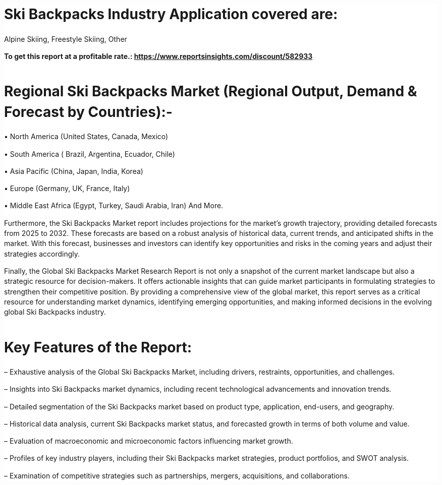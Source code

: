 # <strong>Ski Backpacks Industry Application covered are:</strong>

Alpine Skiing, Freestyle Skiing, Other

<strong>To get this report at a profitable rate.: <a href=https://www.reportsinsights.com/discount/582933>https://www.reportsinsights.com/discount/582933</a></strong>

# <strong>Regional Ski Backpacks Market (Regional Output, Demand &amp; Forecast by Countries):-</strong>

• North America (United States, Canada, Mexico)

• South America ( Brazil, Argentina, Ecuador, Chile)

• Asia Pacific (China, Japan, India, Korea)

• Europe (Germany, UK, France, Italy)

• Middle East Africa (Egypt, Turkey, Saudi Arabia, Iran) And More.

Furthermore, the Ski Backpacks Market report includes projections for the market’s growth trajectory, providing detailed forecasts from 2025 to 2032. These forecasts are based on a robust analysis of historical data, current trends, and anticipated shifts in the market. With this forecast, businesses and investors can identify key opportunities and risks in the coming years and adjust their strategies accordingly.

Finally, the Global Ski Backpacks Market Research Report is not only a snapshot of the current market landscape but also a strategic resource for decision-makers. It offers actionable insights that can guide market participants in formulating strategies to strengthen their competitive position. By providing a comprehensive view of the global market, this report serves as a critical resource for understanding market dynamics, identifying emerging opportunities, and making informed decisions in the evolving global Ski Backpacks industry.

# <strong>Key Features of the Report:</strong>

– Exhaustive analysis of the Global Ski Backpacks Market, including drivers, restraints, opportunities, and challenges.

– Insights into Ski Backpacks market dynamics, including recent technological advancements and innovation trends.

– Detailed segmentation of the Ski Backpacks market based on product type, application, end-users, and geography.

– Historical data analysis, current Ski Backpacks market status, and forecasted growth in terms of both volume and value.

– Evaluation of macroeconomic and microeconomic factors influencing market growth.

– Profiles of key industry players, including their Ski Backpacks market strategies, product portfolios, and SWOT analysis.

– Examination of competitive strategies such as partnerships, mergers, acquisitions, and collaborations.
